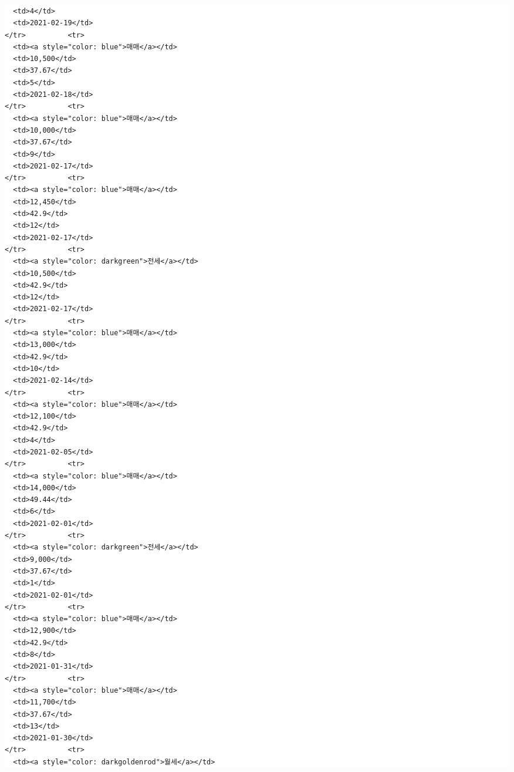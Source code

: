       <td>4</td>
      <td>2021-02-19</td>
    </tr>          <tr>
      <td><a style="color: blue">매매</a></td>
      <td>10,500</td>
      <td>37.67</td>
      <td>5</td>
      <td>2021-02-18</td>
    </tr>          <tr>
      <td><a style="color: blue">매매</a></td>
      <td>10,000</td>
      <td>37.67</td>
      <td>9</td>
      <td>2021-02-17</td>
    </tr>          <tr>
      <td><a style="color: blue">매매</a></td>
      <td>12,450</td>
      <td>42.9</td>
      <td>12</td>
      <td>2021-02-17</td>
    </tr>          <tr>
      <td><a style="color: darkgreen">전세</a></td>
      <td>10,500</td>
      <td>42.9</td>
      <td>12</td>
      <td>2021-02-17</td>
    </tr>          <tr>
      <td><a style="color: blue">매매</a></td>
      <td>13,000</td>
      <td>42.9</td>
      <td>10</td>
      <td>2021-02-14</td>
    </tr>          <tr>
      <td><a style="color: blue">매매</a></td>
      <td>12,100</td>
      <td>42.9</td>
      <td>4</td>
      <td>2021-02-05</td>
    </tr>          <tr>
      <td><a style="color: blue">매매</a></td>
      <td>14,000</td>
      <td>49.44</td>
      <td>6</td>
      <td>2021-02-01</td>
    </tr>          <tr>
      <td><a style="color: darkgreen">전세</a></td>
      <td>9,000</td>
      <td>37.67</td>
      <td>1</td>
      <td>2021-02-01</td>
    </tr>          <tr>
      <td><a style="color: blue">매매</a></td>
      <td>12,900</td>
      <td>42.9</td>
      <td>8</td>
      <td>2021-01-31</td>
    </tr>          <tr>
      <td><a style="color: blue">매매</a></td>
      <td>11,700</td>
      <td>37.67</td>
      <td>13</td>
      <td>2021-01-30</td>
    </tr>          <tr>
      <td><a style="color: darkgoldenrod">월세</a></td>